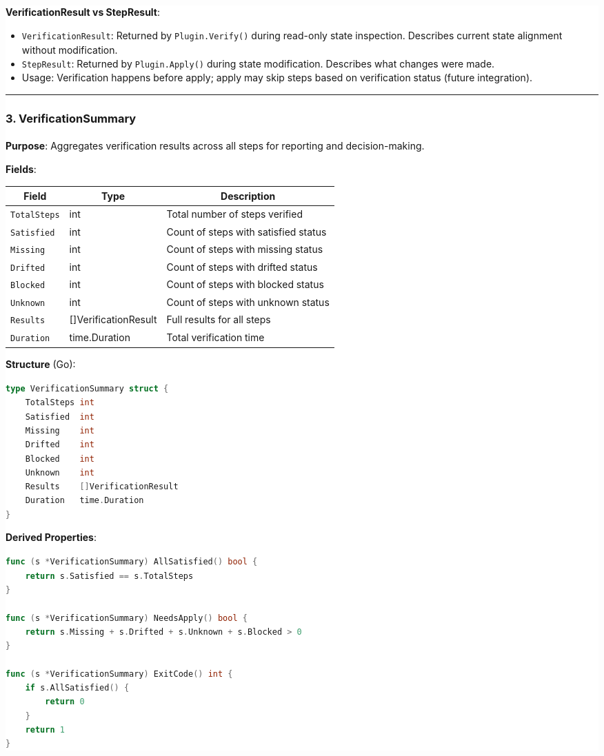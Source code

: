 **VerificationResult vs StepResult**:
- `VerificationResult`: Returned by `Plugin.Verify()` during read-only state inspection. Describes current state alignment without modification.
- `StepResult`: Returned by `Plugin.Apply()` during state modification. Describes what changes were made.
- Usage: Verification happens before apply; apply may skip steps based on verification status (future integration).

---

### 3. VerificationSummary

**Purpose**: Aggregates verification results across all steps for reporting and decision-making.

**Fields**:

| Field | Type | Description |
|-------|------|-------------|
| `TotalSteps` | int | Total number of steps verified |
| `Satisfied` | int | Count of steps with satisfied status |
| `Missing` | int | Count of steps with missing status |
| `Drifted` | int | Count of steps with drifted status |
| `Blocked` | int | Count of steps with blocked status |
| `Unknown` | int | Count of steps with unknown status |
| `Results` | []VerificationResult | Full results for all steps |
| `Duration` | time.Duration | Total verification time |

**Structure** (Go):
```go
type VerificationSummary struct {
    TotalSteps int
    Satisfied  int
    Missing    int
    Drifted    int
    Blocked    int
    Unknown    int
    Results    []VerificationResult
    Duration   time.Duration
}
```

**Derived Properties**:
```go
func (s *VerificationSummary) AllSatisfied() bool {
    return s.Satisfied == s.TotalSteps
}

func (s *VerificationSummary) NeedsApply() bool {
    return s.Missing + s.Drifted + s.Unknown + s.Blocked > 0
}

func (s *VerificationSummary) ExitCode() int {
    if s.AllSatisfied() {
        return 0
    }
    return 1
}
```
